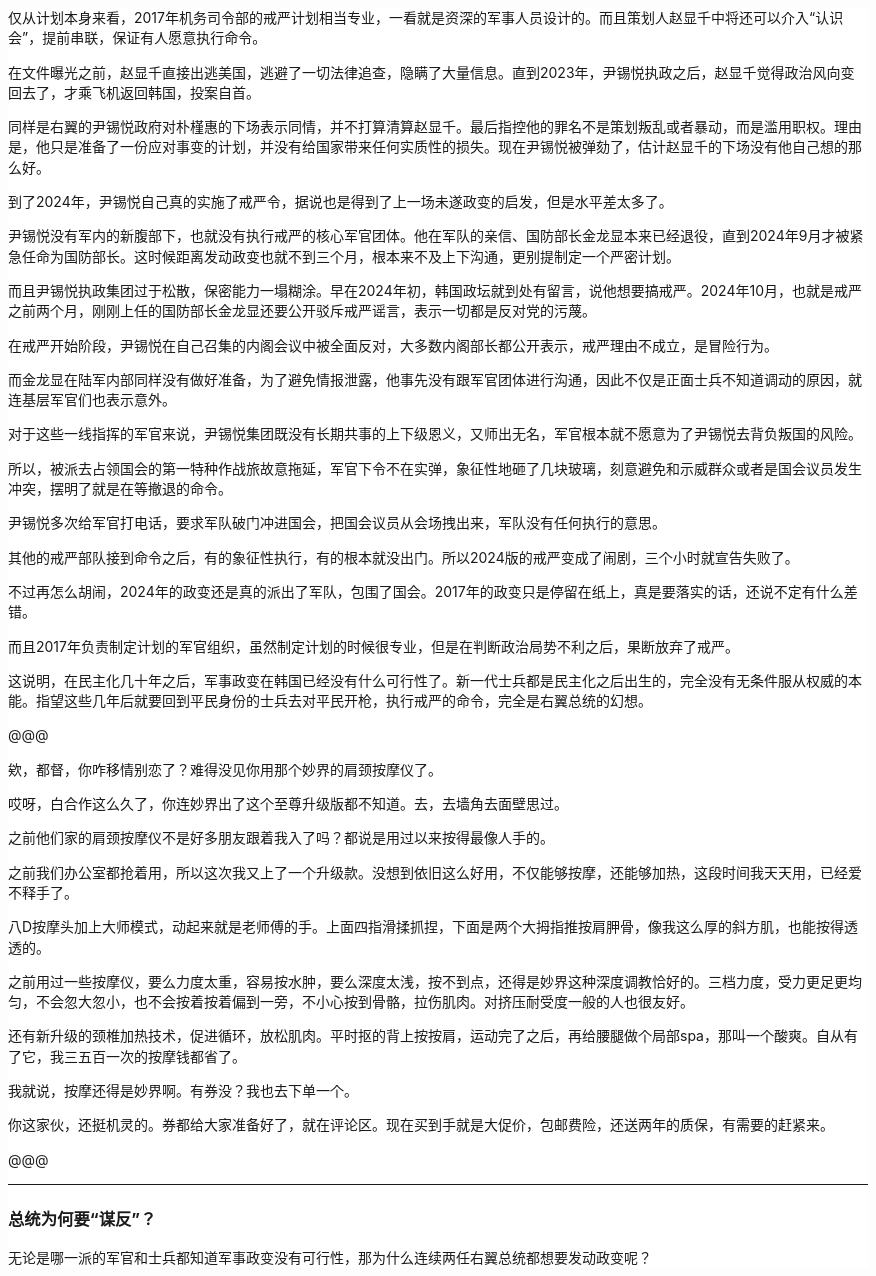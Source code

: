仅从计划本身来看，2017年机务司令部的戒严计划相当专业，一看就是资深的军事人员设计的。而且策划人赵显千中将还可以介入“认识会”，提前串联，保证有人愿意执行命令。

在文件曝光之前，赵显千直接出逃美国，逃避了一切法律追查，隐瞒了大量信息。直到2023年，尹锡悦执政之后，赵显千觉得政治风向变回去了，才乘飞机返回韩国，投案自首。

同样是右翼的尹锡悦政府对朴槿惠的下场表示同情，并不打算清算赵显千。最后指控他的罪名不是策划叛乱或者暴动，而是滥用职权。理由是，他只是准备了一份应对事变的计划，并没有给国家带来任何实质性的损失。现在尹锡悦被弹劾了，估计赵显千的下场没有他自己想的那么好。

到了2024年，尹锡悦自己真的实施了戒严令，据说也是得到了上一场未遂政变的启发，但是水平差太多了。

尹锡悦没有军内的新腹部下，也就没有执行戒严的核心军官团体。他在军队的亲信、国防部长金龙显本来已经退役，直到2024年9月才被紧急任命为国防部长。这时候距离发动政变也就不到三个月，根本来不及上下沟通，更别提制定一个严密计划。

而且尹锡悦执政集团过于松散，保密能力一塌糊涂。早在2024年初，韩国政坛就到处有留言，说他想要搞戒严。2024年10月，也就是戒严之前两个月，刚刚上任的国防部长金龙显还要公开驳斥戒严谣言，表示一切都是反对党的污蔑。

在戒严开始阶段，尹锡悦在自己召集的内阁会议中被全面反对，大多数内阁部长都公开表示，戒严理由不成立，是冒险行为。

而金龙显在陆军内部同样没有做好准备，为了避免情报泄露，他事先没有跟军官团体进行沟通，因此不仅是正面士兵不知道调动的原因，就连基层军官们也表示意外。

对于这些一线指挥的军官来说，尹锡悦集团既没有长期共事的上下级恩义，又师出无名，军官根本就不愿意为了尹锡悦去背负叛国的风险。

所以，被派去占领国会的第一特种作战旅故意拖延，军官下令不在实弹，象征性地砸了几块玻璃，刻意避免和示威群众或者是国会议员发生冲突，摆明了就是在等撤退的命令。

尹锡悦多次给军官打电话，要求军队破门冲进国会，把国会议员从会场拽出来，军队没有任何执行的意思。

其他的戒严部队接到命令之后，有的象征性执行，有的根本就没出门。所以2024版的戒严变成了闹剧，三个小时就宣告失败了。

不过再怎么胡闹，2024年的政变还是真的派出了军队，包围了国会。2017年的政变只是停留在纸上，真是要落实的话，还说不定有什么差错。

而且2017年负责制定计划的军官组织，虽然制定计划的时候很专业，但是在判断政治局势不利之后，果断放弃了戒严。

这说明，在民主化几十年之后，军事政变在韩国已经没有什么可行性了。新一代士兵都是民主化之后出生的，完全没有无条件服从权威的本能。指望这些几年后就要回到平民身份的士兵去对平民开枪，执行戒严的命令，完全是右翼总统的幻想。

@@@

欸，都督，你咋移情别恋了？难得没见你用那个妙界的肩颈按摩仪了。

哎呀，白合作这么久了，你连妙界出了这个至尊升级版都不知道。去，去墙角去面壁思过。

之前他们家的肩颈按摩仪不是好多朋友跟着我入了吗？都说是用过以来按得最像人手的。

之前我们办公室都抢着用，所以这次我又上了一个升级款。没想到依旧这么好用，不仅能够按摩，还能够加热，这段时间我天天用，已经爱不释手了。

八D按摩头加上大师模式，动起来就是老师傅的手。上面四指滑揉抓捏，下面是两个大拇指推按肩胛骨，像我这么厚的斜方肌，也能按得透透的。

之前用过一些按摩仪，要么力度太重，容易按水肿，要么深度太浅，按不到点，还得是妙界这种深度调教恰好的。三档力度，受力更足更均匀，不会忽大忽小，也不会按着按着偏到一旁，不小心按到骨骼，拉伤肌肉。对挤压耐受度一般的人也很友好。

还有新升级的颈椎加热技术，促进循环，放松肌肉。平时抠的背上按按肩，运动完了之后，再给腰腿做个局部spa，那叫一个酸爽。自从有了它，我三五百一次的按摩钱都省了。

我就说，按摩还得是妙界啊。有券没？我也去下单一个。

你这家伙，还挺机灵的。券都给大家准备好了，就在评论区。现在买到手就是大促价，包邮费险，还送两年的质保，有需要的赶紧来。

@@@

---

### 总统为何要“谋反”？

无论是哪一派的军官和士兵都知道军事政变没有可行性，那为什么连续两任右翼总统都想要发动政变呢？
